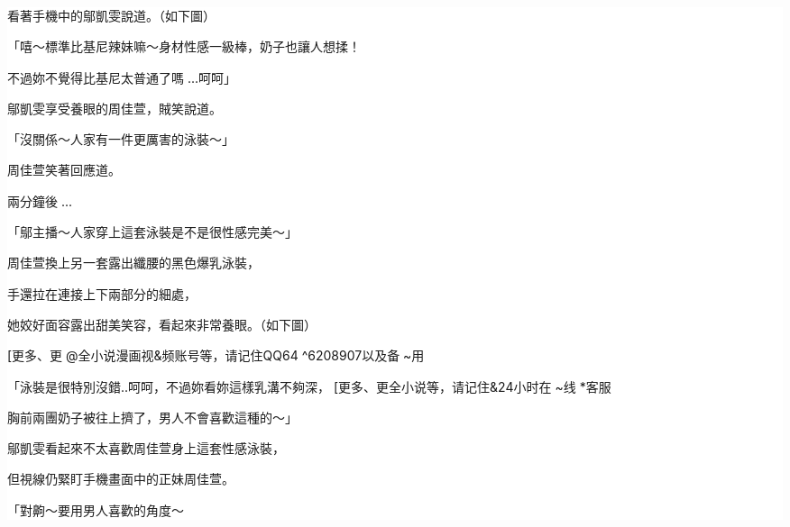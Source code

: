 
看著手機中的鄔凱雯說道。（如下圖）













「嘻～標準比基尼辣妹嘛～身材性感一級棒，奶子也讓人想揉！



不過妳不覺得比基尼太普通了嗎 ...呵呵」



鄔凱雯享受養眼的周佳萱，賊笑說道。



「沒關係～人家有一件更厲害的泳裝～」



周佳萱笑著回應道。



兩分鐘後 ...



「鄔主播～人家穿上這套泳裝是不是很性感完美～」



周佳萱換上另一套露出纖腰的黑色爆乳泳裝，



手還拉在連接上下兩部分的細處，



她姣好面容露出甜美笑容，看起來非常養眼。（如下圖）





 [更多、更 @全小说漫画视&频账号等，请记住QQ64 ^6208907以及备 ~用



「泳裝是很特別沒錯..呵呵，不過妳看妳這樣乳溝不夠深， [更多、更全小说等，请记住&24小时在 ~线 *客服



胸前兩團奶子被往上擠了，男人不會喜歡這種的～」



鄔凱雯看起來不太喜歡周佳萱身上這套性感泳裝，



但視線仍緊盯手機畫面中的正妹周佳萱。



「對齁～要用男人喜歡的角度～
